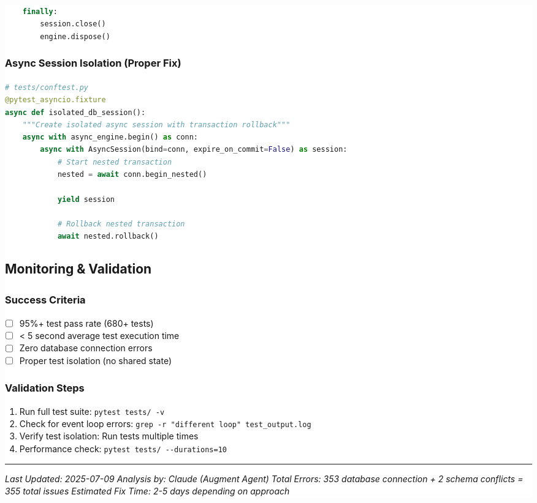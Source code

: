 ```python
    finally:
        session.close()
        engine.dispose()
```

### **Async Session Isolation (Proper Fix)**

```python
# tests/conftest.py
@pytest_asyncio.fixture
async def isolated_db_session():
    """Create isolated async session with transaction rollback"""
    async with async_engine.begin() as conn:
        async with AsyncSession(bind=conn, expire_on_commit=False) as session:
            # Start nested transaction
            nested = await conn.begin_nested()

            yield session

            # Rollback nested transaction
            await nested.rollback()
```

## Monitoring & Validation

### **Success Criteria**

- [ ] 95%+ test pass rate (680+ tests)
- [ ] < 5 second average test execution time
- [ ] Zero database connection errors
- [ ] Proper test isolation (no shared state)

### **Validation Steps**

1. Run full test suite: `pytest tests/ -v`
2. Check for event loop errors: `grep -r "different loop" test_output.log`
3. Verify test isolation: Run tests multiple times
4. Performance check: `pytest tests/ --durations=10`

---

_Last Updated: 2025-07-09_
_Analysis by: Claude (Augment Agent)_
_Total Errors: 353 database connection + 2 schema conflicts = 355 total issues_
_Estimated Fix Time: 2-5 days depending on approach_
